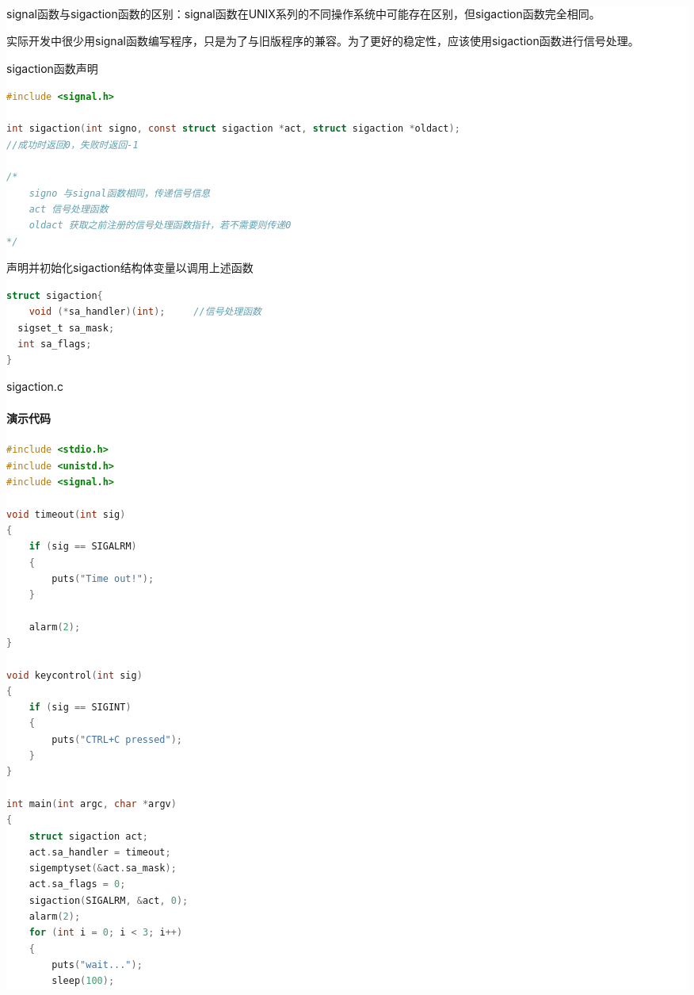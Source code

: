 signal函数与sigaction函数的区别：signal函数在UNIX系列的不同操作系统中可能存在区别，但sigaction函数完全相同。

实际开发中很少用signal函数编写程序，只是为了与旧版程序的兼容。为了更好的稳定性，应该使用sigaction函数进行信号处理。

sigaction函数声明

```c
#include <signal.h>

int sigaction(int signo, const struct sigaction *act, struct sigaction *oldact);
//成功时返回0，失败时返回-1

/*
	signo 与signal函数相同，传递信号信息
	act 信号处理函数
	oldact 获取之前注册的信号处理函数指针，若不需要则传递0
*/
```

声明并初始化sigaction结构体变量以调用上述函数

```c
struct sigaction{
	void (*sa_handler)(int);     //信号处理函数
  sigset_t sa_mask;						 
  int sa_flags;
}
```

sigaction.c

#### 演示代码

```c
#include <stdio.h>
#include <unistd.h>
#include <signal.h>

void timeout(int sig)
{
    if (sig == SIGALRM)
    {
        puts("Time out!");
    }

    alarm(2);
}

void keycontrol(int sig)
{
    if (sig == SIGINT)
    {
        puts("CTRL+C pressed");
    }
}

int main(int argc, char *argv)
{
    struct sigaction act;
    act.sa_handler = timeout;
    sigemptyset(&act.sa_mask);
    act.sa_flags = 0;
    sigaction(SIGALRM, &act, 0);
    alarm(2);
    for (int i = 0; i < 3; i++)
    {
        puts("wait...");
        sleep(100);
```